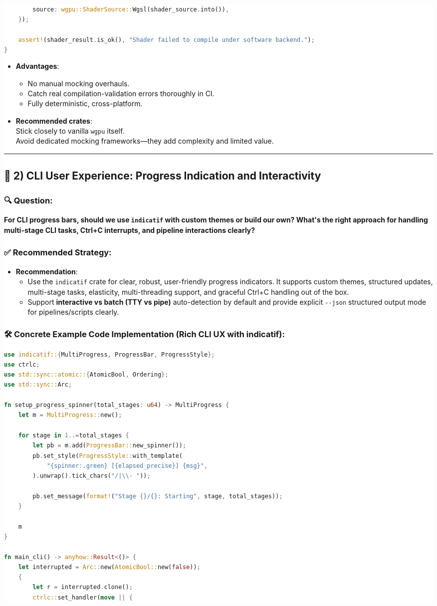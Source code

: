 ```rust
        source: wgpu::ShaderSource::Wgsl(shader_source.into()),
    });

    assert!(shader_result.is_ok(), "Shader failed to compile under software backend.");
}
```

- **Advantages**:
  - No manual mocking overhauls.
  - Catch real compilation-validation errors thoroughly in CI.
  - Fully deterministic, cross-platform.

- **Recommended crates**:  
  Stick closely to vanilla `wgpu` itself.  
  Avoid dedicated mocking frameworks—they add complexity and limited value.

---

## 🚩 2) CLI User Experience: Progress Indication and Interactivity  

### 🔍 Question:
**For CLI progress bars, should we use `indicatif` with custom themes or build our own? What's the right approach for handling multi-stage CLI tasks, Ctrl+C interrupts, and pipeline interactions clearly?**

### ✅ Recommended Strategy:

- **Recommendation**:
  - Use the `indicatif` crate for clear, robust, user-friendly progress indicators. It supports custom themes, structured updates, multi-stage tasks, elasticity, multi-threading support, and graceful Ctrl+C handling out of the box.
  - Support **interactive vs batch (TTY vs pipe)** auto-detection by default and provide explicit `--json` structured output mode for pipelines/scripts clearly.

### 🛠 Concrete Example Code Implementation (Rich CLI UX with indicatif):

```rust
use indicatif::{MultiProgress, ProgressBar, ProgressStyle};
use ctrlc;
use std::sync::atomic::{AtomicBool, Ordering};
use std::sync::Arc;

fn setup_progress_spinner(total_stages: u64) -> MultiProgress {
    let m = MultiProgress::new();

    for stage in 1..=total_stages {
        let pb = m.add(ProgressBar::new_spinner());
        pb.set_style(ProgressStyle::with_template(
            "{spinner:.green} [{elapsed_precise}] {msg}",
        ).unwrap().tick_chars("/|\\- "));

        pb.set_message(format!("Stage {}/{}: Starting", stage, total_stages));
    }

    m
}

fn main_cli() -> anyhow::Result<()> {
    let interrupted = Arc::new(AtomicBool::new(false));
    {
        let r = interrupted.clone();
        ctrlc::set_handler(move || {
```